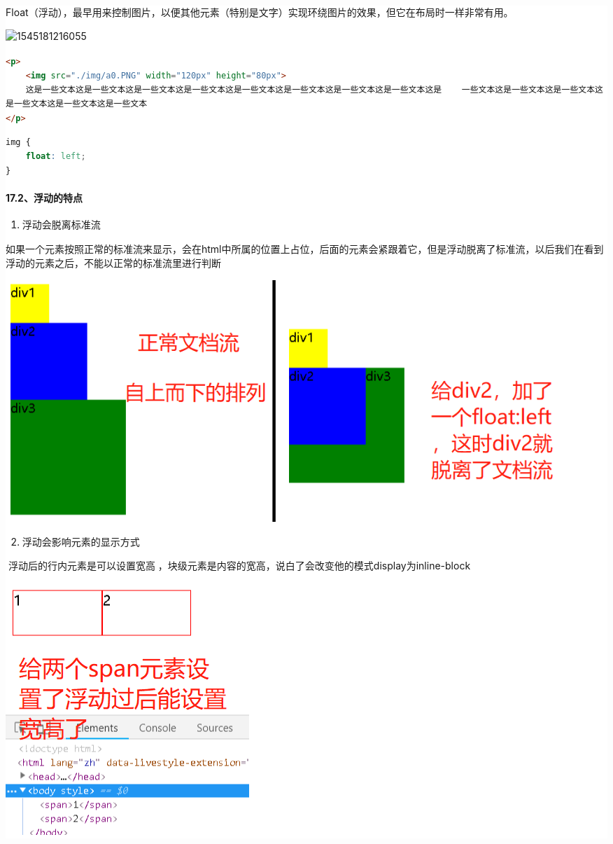 Float（浮动），最早用来控制图片，以便其他元素（特别是文字）实现环绕图片的效果，但它在布局时一样非常有用。

![1545181216055](F:/html+css%E8%AF%BE%E4%BB%B6/%E6%88%91%E7%9A%84html+css/01%E8%AF%BE%E4%BB%B6/02CSS%E5%9F%BA%E7%A1%80/%E5%9B%BE%E7%89%87/01.png)

```html
<p>
	<img src="./img/a0.PNG" width="120px" height="80px">
	这是一些文本这是一些文本这是一些文本这是一些文本这是一些文本这是一些文本这是一些文本这是一些文本这是	  一些文本这是一些文本这是一些文本这是一些文本这是一些文本这是一些文本
</p>
```

```css
img {
	float: left;
}
```



#### 17.2、浮动的特点

1. 浮动会脱离标准流

​      如果一个元素按照正常的标准流来显示，会在html中所属的位置上占位，后面的元素会紧跟着它，但是浮动脱离了标准流，以后我们在看到浮动的元素之后，不能以正常的标准流里进行判断

![1545183846119](./图片/f02.png)

2. 浮动会影响元素的显示方式 

​       浮动后的行内元素是可以设置宽高 ，块级元素是内容的宽高，说白了会改变他的模式display为inline-block

![1545185204628](./图片/f04.png)
